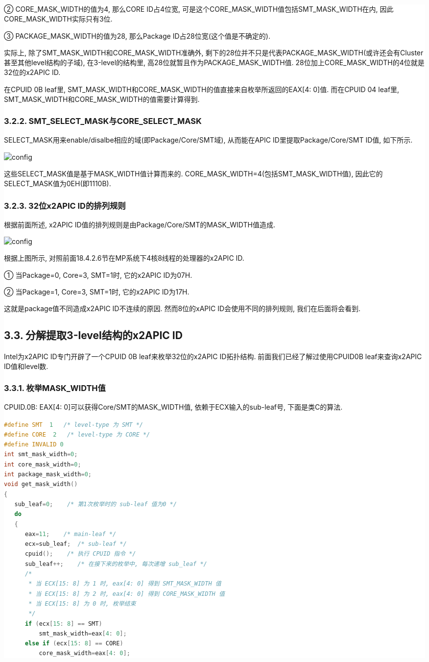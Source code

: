 ② CORE\_MASK\_WIDTH的值为4, 那么CORE ID占4位宽, 可是这个CORE\_MASK\_WIDTH值包括SMT\_MASK\_WIDTH在内, 因此CORE\_MASK\_WIDTH实际只有3位. 

③ PACKAGE\_MASK\_WIDTH的值为28, 那么Package ID占28位宽(这个值是不确定的). 

实际上, 除了SMT\_MASK\_WIDTH和CORE\_MASK\_WIDTH准确外, 剩下的28位并不只是代表PACKAGE\_MASK\_WIDTH(或许还会有Cluster甚至其他level结构的子域), 在3\-level的结构里, 高28位就暂且作为PACKAGE\_MASK\_WIDTH值. 28位加上CORE\_MASK\_WIDTH的4位就是32位的x2APIC ID. 

在CPUID 0B leaf里, SMT\_MASK\_WIDTH和CORE\_MASK\_WIDTH的值直接来自枚举所返回的EAX[4: 0]值. 而在CPUID 04 leaf里, SMT\_MASK\_WIDTH和CORE\_MASK\_WIDTH的值需要计算得到. 

### 3.2.2. SMT_SELECT_MASK与CORE_SELECT_MASK

SELECT\_MASK用来enable/disalbe相应的域(即Package/Core/SMT域), 从而能在APIC ID里提取Package/Core/SMT ID值, 如下所示. 

![config](./images/29.png)

这些SELECT\_MASK值是基于MASK\_WIDTH值计算而来的. CORE\_MASK\_WIDTH=4(包括SMT\_MASK\_WIDTH值), 因此它的SELECT\_MASK值为0EH(即1110B). 

### 3.2.3. 32位x2APIC ID的排列规则

根据前面所述, x2APIC ID值的排列规则是由Package/Core/SMT的MASK\_WIDTH值造成. 

![config](./images/30.png)

根据上图所示, 对照前面18.4.2.6节在MP系统下4核8线程的处理器的x2APIC ID. 

① 当Package=0, Core=3, SMT=1时, 它的x2APIC ID为07H. 

② 当Package=1, Core=3, SMT=1时, 它的x2APIC ID为17H. 

这就是package值不同造成x2APIC ID不连续的原因. 然而8位的xAPIC ID会使用不同的排列规则, 我们在后面将会看到. 

## 3.3. 分解提取3-level结构的x2APIC ID

Intel为x2APIC ID专门开辟了一个CPUID 0B leaf来枚举32位的x2APIC ID拓扑结构. 前面我们已经了解过使用CPUID0B leaf来查询x2APIC ID值和level数. 

### 3.3.1. 枚举MASK_WIDTH值

CPUID.0B: EAX[4: 0]可以获得Core/SMT的MASK\_WIDTH值, 依赖于ECX输入的sub\-leaf号, 下面是类C的算法. 

```c
#define SMT  1   /* level-type 为 SMT */
#define CORE  2   /* level-type 为 CORE */
#define INVALID 0
int smt_mask_width=0; 
int core_mask_width=0; 
int package_mask_width=0; 
void get_mask_width()
{
   sub_leaf=0;    /* 第1次枚举时的 sub-leaf 值为0 */
   do
   {
      eax=11;    /* main-leaf */
      ecx=sub_leaf;  /* sub-leaf */
      cpuid();    /* 执行 CPUID 指令 */
      sub_leaf++;    /* 在接下来的枚举中, 每次递增 sub_leaf */
      /*
       * 当 ECX[15: 8] 为 1 时, eax[4: 0] 得到 SMT_MASK_WIDTH 值
       * 当 ECX[15: 8] 为 2 时, eax[4: 0] 得到 CORE_MASK_WIDTH 值
       * 当 ECX[15: 8] 为 0 时, 枚举结束
       */
      if (ecx[15: 8] == SMT)
          smt_mask_width=eax[4: 0]; 
      else if (ecx[15: 8] == CORE)
          core_mask_width=eax[4: 0]; 
```